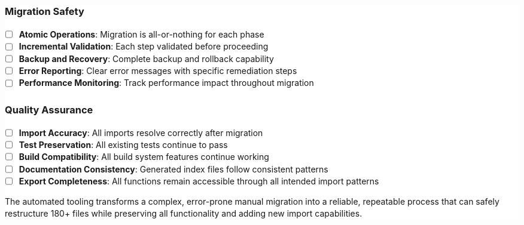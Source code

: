 ### Migration Safety
- [ ] **Atomic Operations**: Migration is all-or-nothing for each phase
- [ ] **Incremental Validation**: Each step validated before proceeding
- [ ] **Backup and Recovery**: Complete backup and rollback capability
- [ ] **Error Reporting**: Clear error messages with specific remediation steps
- [ ] **Performance Monitoring**: Track performance impact throughout migration

### Quality Assurance
- [ ] **Import Accuracy**: All imports resolve correctly after migration
- [ ] **Test Preservation**: All existing tests continue to pass
- [ ] **Build Compatibility**: All build system features continue working
- [ ] **Documentation Consistency**: Generated index files follow consistent patterns  
- [ ] **Export Completeness**: All functions remain accessible through all intended import patterns

The automated tooling transforms a complex, error-prone manual migration into a reliable, repeatable process that can safely restructure 180+ files while preserving all functionality and adding new import capabilities.
